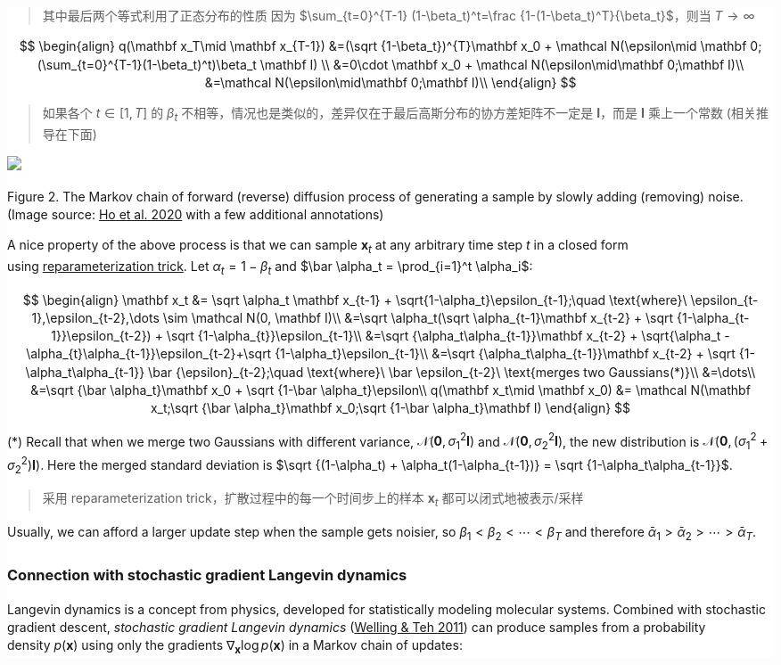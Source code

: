 >  其中最后两个等式利用了正态分布的性质
>  因为 $\sum_{t=0}^{T-1} (1-\beta_t)^t=\frac {1-(1-\beta_t)^T}{\beta_t}$，则当 $T\to \infty$

$$
\begin{align}
q(\mathbf x_T\mid \mathbf x_{T-1}) &=(\sqrt {1-\beta_t})^{T}\mathbf x_0 + \mathcal N(\epsilon\mid \mathbf 0;(\sum_{t=0}^{T-1}(1-\beta_t)^t)\beta_t \mathbf I) \\
&=0\cdot \mathbf x_0 + \mathcal N(\epsilon\mid\mathbf 0;\mathbf I)\\
&=\mathcal N(\epsilon\mid\mathbf 0;\mathbf I)\\
\end{align}
$$

>  如果各个 $t \in [1, T]$ 的 $\beta_t$ 不相等，情况也是类似的，差异仅在于最后高斯分布的协方差矩阵不一定是 $\mathbf I$，而是 $\mathbf I$ 乘上一个常数 (相关推导在下面)

![](https://lilianweng.github.io/posts/2021-07-11-diffusion-models/DDPM.png)

Figure 2. The Markov chain of forward (reverse) diffusion process of generating a sample by slowly adding (removing) noise. (Image source: [Ho et al. 2020](https://arxiv.org/abs/2006.11239) with a few additional annotations)

A nice property of the above process is that we can sample $\mathbf x_t$ at any arbitrary time step $t$ in a closed form using [reparameterization trick](https://lilianweng.github.io/posts/2018-08-12-vae/#reparameterization-trick). Let $\alpha_t = 1 - \beta_t$ and $\bar \alpha_t = \prod_{i=1}^t \alpha_i$:

$$
\begin{align}
\mathbf x_t &= \sqrt \alpha_t \mathbf x_{t-1} + \sqrt{1-\alpha_t}\epsilon_{t-1};\quad \text{where}\ \epsilon_{t-1},\epsilon_{t-2},\dots \sim \mathcal N(0, \mathbf I)\\
&=\sqrt \alpha_t(\sqrt \alpha_{t-1}\mathbf x_{t-2} + \sqrt {1-\alpha_{t-1}}\epsilon_{t-2}) + \sqrt {1-\alpha_{t}}\epsilon_{t-1}\\
&=\sqrt {\alpha_t\alpha_{t-1}}\mathbf x_{t-2} + \sqrt{\alpha_t - \alpha_{t}\alpha_{t-1}}\epsilon_{t-2}+\sqrt {1-\alpha_t}\epsilon_{t-1}\\
&=\sqrt {\alpha_t\alpha_{t-1}}\mathbf x_{t-2} + \sqrt {1-\alpha_t\alpha_{t-1}} \bar {\epsilon}_{t-2};\quad \text{where}\ \bar \epsilon_{t-2}\ \text{merges two Gaussians(*)}\\
&=\dots\\
&=\sqrt {\bar \alpha_t}\mathbf x_0 + \sqrt {1-\bar \alpha_t}\epsilon\\
q(\mathbf x_t\mid \mathbf x_0) &= \mathcal N(\mathbf x_t;\sqrt {\bar \alpha_t}\mathbf x_0;\sqrt {1-\bar \alpha_t}\mathbf I)
\end{align}
$$

(\*) Recall that when we merge two Gaussians with different variance, $\mathcal N(\mathbf 0, \sigma_1^2 \mathbf I)$ and $\mathcal N(\mathbf 0, \sigma_2^2\mathbf I)$, the new distribution is $\mathcal N(\mathbf 0, (\sigma_1^2 + \sigma_2^2)\mathbf I)$. Here the merged standard deviation is $\sqrt {(1-\alpha_t) + \alpha_t(1-\alpha_{t-1})} = \sqrt {1-\alpha_t\alpha_{t-1}}$.

>  采用 reparameterization trick，扩散过程中的每一个时间步上的样本 $\mathbf x_t$ 都可以闭式地被表示/采样

Usually, we can afford a larger update step when the sample gets noisier, so $\beta_1 < \beta_2 < \cdots < \beta_T$ and therefore $\bar \alpha_1 > \bar \alpha_2 > \cdots > \bar \alpha_T$.

### Connection with stochastic gradient Langevin dynamics
Langevin dynamics is a concept from physics, developed for statistically modeling molecular systems. Combined with stochastic gradient descent, _stochastic gradient Langevin dynamics_ ([Welling & Teh 2011](https://www.stats.ox.ac.uk/~teh/research/compstats/WelTeh2011a.pdf)) can produce samples from a probability density $p(\mathbf x)$ using only the gradients $\nabla_{\mathbf x}\log p(\mathbf x)$ in a Markov chain of updates:
